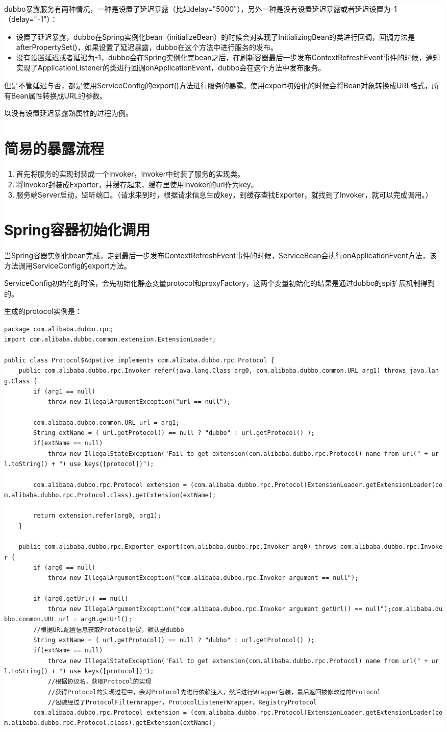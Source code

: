 dubbo暴露服务有两种情况，一种是设置了延迟暴露（比如delay="5000"），另外一种是没有设置延迟暴露或者延迟设置为-1（delay="-1"）：

- 设置了延迟暴露，dubbo在Spring实例化bean（initializeBean）的时候会对实现了InitializingBean的类进行回调，回调方法是afterPropertySet()，如果设置了延迟暴露，dubbo在这个方法中进行服务的发布。
- 没有设置延迟或者延迟为-1，dubbo会在Spring实例化完bean之后，在刷新容器最后一步发布ContextRefreshEvent事件的时候，通知实现了ApplicationListener的类进行回调onApplicationEvent，dubbo会在这个方法中发布服务。

但是不管延迟与否，都是使用ServiceConfig的export()方法进行服务的暴露。使用export初始化的时候会将Bean对象转换成URL格式，所有Bean属性转换成URL的参数。

以没有设置延迟暴露熟属性的过程为例。

# 简易的暴露流程

1. 首先将服务的实现封装成一个Invoker，Invoker中封装了服务的实现类。
2. 将Invoker封装成Exporter，并缓存起来，缓存里使用Invoker的url作为key。
3. 服务端Server启动，监听端口。（请求来到时，根据请求信息生成key，到缓存查找Exporter，就找到了Invoker，就可以完成调用。）

# Spring容器初始化调用
当Spring容器实例化bean完成，走到最后一步发布ContextRefreshEvent事件的时候，ServiceBean会执行onApplicationEvent方法，该方法调用ServiceConfig的export方法。

ServiceConfig初始化的时候，会先初始化静态变量protocol和proxyFactory，这两个变量初始化的结果是通过dubbo的spi扩展机制得到的。

生成的protocol实例是：

```
package com.alibaba.dubbo.rpc;
import com.alibaba.dubbo.common.extension.ExtensionLoader;

public class Protocol$Adpative implements com.alibaba.dubbo.rpc.Protocol {
    public com.alibaba.dubbo.rpc.Invoker refer(java.lang.Class arg0, com.alibaba.dubbo.common.URL arg1) throws java.lang.Class {
        if (arg1 == null) 
            throw new IllegalArgumentException("url == null");

        com.alibaba.dubbo.common.URL url = arg1;
        String extName = ( url.getProtocol() == null ? "dubbo" : url.getProtocol() );
        if(extName == null) 
            throw new IllegalStateException("Fail to get extension(com.alibaba.dubbo.rpc.Protocol) name from url(" + url.toString() + ") use keys([protocol])");

        com.alibaba.dubbo.rpc.Protocol extension = (com.alibaba.dubbo.rpc.Protocol)ExtensionLoader.getExtensionLoader(com.alibaba.dubbo.rpc.Protocol.class).getExtension(extName);

        return extension.refer(arg0, arg1);
    }

    public com.alibaba.dubbo.rpc.Exporter export(com.alibaba.dubbo.rpc.Invoker arg0) throws com.alibaba.dubbo.rpc.Invoker {
        if (arg0 == null) 
            throw new IllegalArgumentException("com.alibaba.dubbo.rpc.Invoker argument == null");

        if (arg0.getUrl() == null) 
            throw new IllegalArgumentException("com.alibaba.dubbo.rpc.Invoker argument getUrl() == null");com.alibaba.dubbo.common.URL url = arg0.getUrl();
        //根据URL配置信息获取Protocol协议，默认是dubbo
        String extName = ( url.getProtocol() == null ? "dubbo" : url.getProtocol() );
        if(extName == null) 
            throw new IllegalStateException("Fail to get extension(com.alibaba.dubbo.rpc.Protocol) name from url(" + url.toString() + ") use keys([protocol])");
            //根据协议名，获取Protocol的实现
            //获得Protocol的实现过程中，会对Protocol先进行依赖注入，然后进行Wrapper包装，最后返回被修改过的Protocol
            //包装经过了ProtocolFilterWrapper，ProtocolListenerWrapper，RegistryProtocol
        com.alibaba.dubbo.rpc.Protocol extension = (com.alibaba.dubbo.rpc.Protocol)ExtensionLoader.getExtensionLoader(com.alibaba.dubbo.rpc.Protocol.class).getExtension(extName);
```